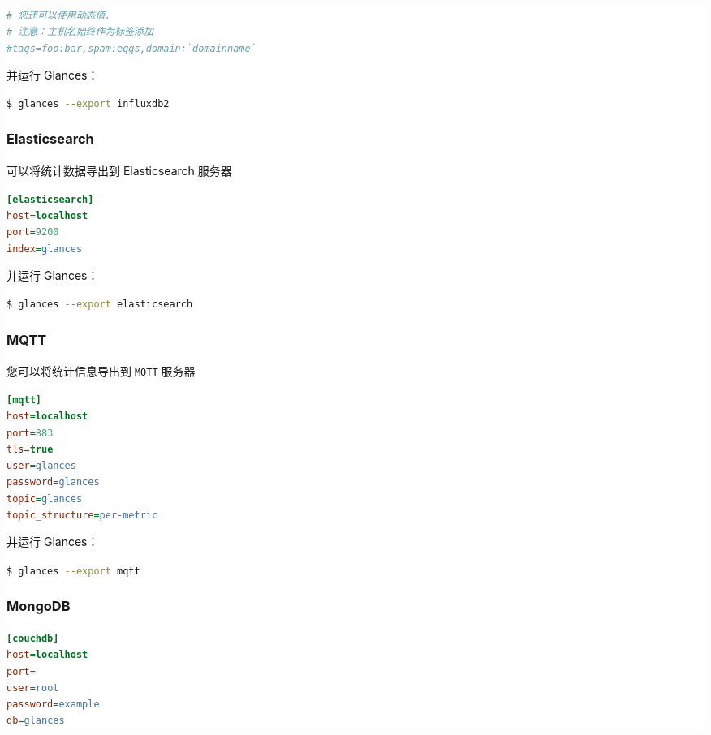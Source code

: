 ```ini
# 您还可以使用动态值.
# 注意：主机名始终作为标签添加
#tags=foo:bar,spam:eggs,domain:`domainname`
```

并运行 Glances：

```sh
$ glances --export influxdb2
```

### Elasticsearch

可以将统计数据导出到 Elasticsearch 服务器

```ini
[elasticsearch]
host=localhost
port=9200
index=glances
```

并运行 Glances：

```sh
$ glances --export elasticsearch
```

### MQTT

您可以将统计信息导出到 `MQTT` 服务器

```ini
[mqtt]
host=localhost
port=883
tls=true
user=glances
password=glances
topic=glances
topic_structure=per-metric
```

并运行 Glances：

```sh
$ glances --export mqtt
```

### MongoDB

```ini
[couchdb]
host=localhost
port=
user=root
password=example
db=glances
```
